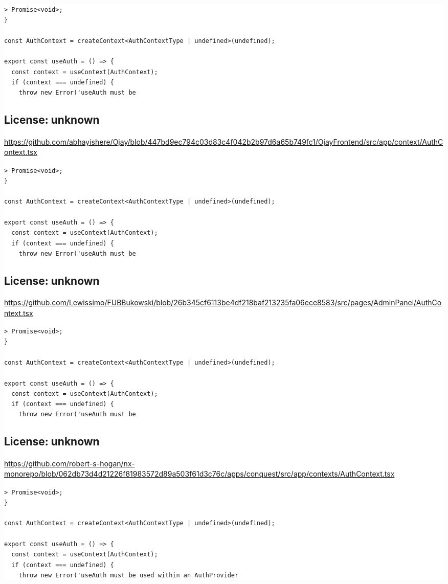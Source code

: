 ```
> Promise<void>;
}

const AuthContext = createContext<AuthContextType | undefined>(undefined);

export const useAuth = () => {
  const context = useContext(AuthContext);
  if (context === undefined) {
    throw new Error('useAuth must be
```


## License: unknown
https://github.com/abhayishere/Ojay/blob/447bd9ec794c03d83c4f042b2b97d6a65b749fc1/OjayFrontend/src/app/context/AuthContext.tsx

```
> Promise<void>;
}

const AuthContext = createContext<AuthContextType | undefined>(undefined);

export const useAuth = () => {
  const context = useContext(AuthContext);
  if (context === undefined) {
    throw new Error('useAuth must be
```


## License: unknown
https://github.com/Lewissimo/FUBBukowski/blob/26b345cf6113be4df218baf213235fa06ece8583/src/pages/AdminPanel/AuthContext.tsx

```
> Promise<void>;
}

const AuthContext = createContext<AuthContextType | undefined>(undefined);

export const useAuth = () => {
  const context = useContext(AuthContext);
  if (context === undefined) {
    throw new Error('useAuth must be
```


## License: unknown
https://github.com/robert-s-hogan/nx-monorepo/blob/062db73d4d21226f81983572d89a503f61d3c76c/apps/conquest/src/app/contexts/AuthContext.tsx

```
> Promise<void>;
}

const AuthContext = createContext<AuthContextType | undefined>(undefined);

export const useAuth = () => {
  const context = useContext(AuthContext);
  if (context === undefined) {
    throw new Error('useAuth must be used within an AuthProvider
```
